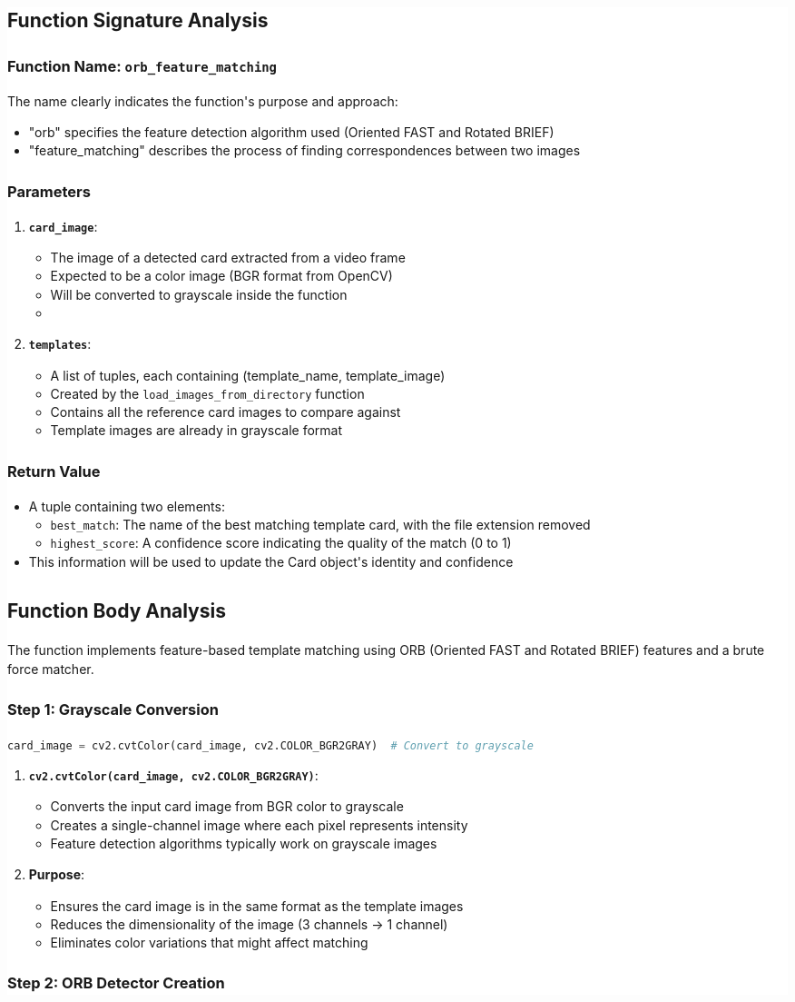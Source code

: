 ## Function Signature Analysis

### Function Name: `orb_feature_matching`

The name clearly indicates the function's purpose and approach:

- "orb" specifies the feature detection algorithm used (Oriented FAST and Rotated BRIEF)
- "feature_matching" describes the process of finding correspondences between two images

### Parameters

1. **`card_image`**:
    
    - The image of a detected card extracted from a video frame
    - Expected to be a color image (BGR format from OpenCV)
    - Will be converted to grayscale inside the function
    -
2. **`templates`**:
    
    - A list of tuples, each containing (template_name, template_image)
    - Created by the `load_images_from_directory` function
    - Contains all the reference card images to compare against
    - Template images are already in grayscale format

### Return Value

- A tuple containing two elements:
    - `best_match`: The name of the best matching template card, with the file extension removed
    - `highest_score`: A confidence score indicating the quality of the match (0 to 1)
- This information will be used to update the Card object's identity and confidence

## Function Body Analysis

The function implements feature-based template matching using ORB (Oriented FAST and Rotated BRIEF) features and a brute force matcher.

### Step 1: Grayscale Conversion

```python
card_image = cv2.cvtColor(card_image, cv2.COLOR_BGR2GRAY)  # Convert to grayscale
```

1. **`cv2.cvtColor(card_image, cv2.COLOR_BGR2GRAY)`**:
    
    - Converts the input card image from BGR color to grayscale
    - Creates a single-channel image where each pixel represents intensity
    - Feature detection algorithms typically work on grayscale images
2. **Purpose**:
    
    - Ensures the card image is in the same format as the template images
    - Reduces the dimensionality of the image (3 channels → 1 channel)
    - Eliminates color variations that might affect matching

### Step 2: ORB Detector Creation
